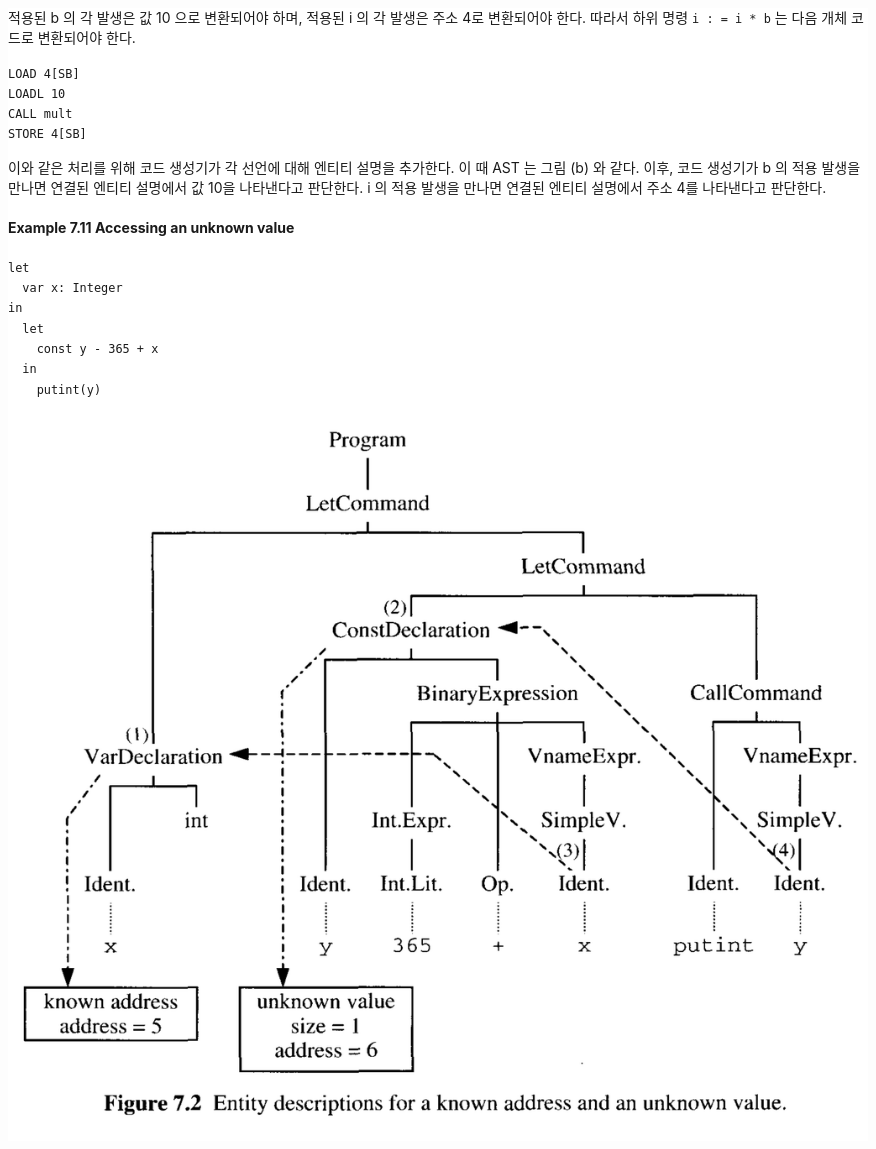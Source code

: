 적용된 b 의 각 발생은 값 10 으로 변환되어야 하며, 적용된 i 의 각 발생은 주소 4로 변환되어야 한다. 따라서 하위 명령 `i : = i * b` 는 다음 개체 코드로 변환되어야 한다.

```
LOAD 4[SB]
LOADL 10
CALL mult
STORE 4[SB]
```

이와 같은 처리를 위해 코드 생성기가 각 선언에 대해 엔티티 설명을 추가한다. 이 때 AST 는 그림 (b) 와 같다. 이후, 코드 생성기가 b 의 적용 발생을 만나면 연결된 엔티티 설명에서 값 10을 나타낸다고 판단한다. i 의 적용 발생을 만나면 연결된 엔티티 설명에서 주소 4를 나타낸다고 판단한다.

#### Example 7.11 Accessing an unknown value

```
let
  var x: Integer
in
  let
    const y - 365 + x
  in
    putint(y)
```

![](./img/ast-entity-description-unkown-value.png)
